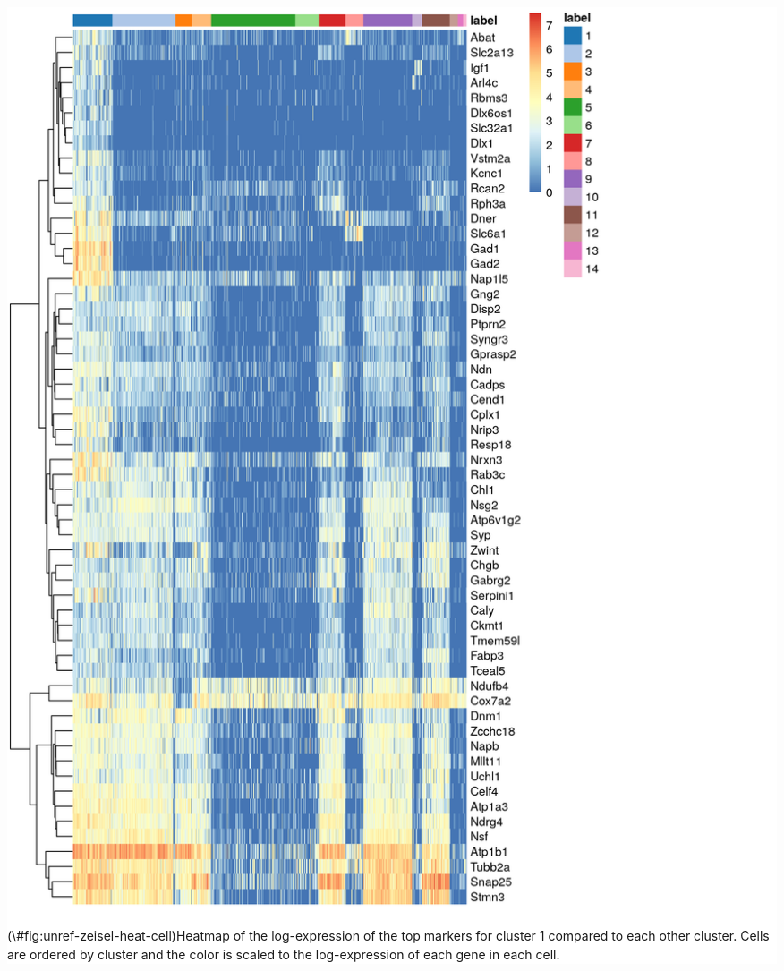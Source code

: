 <img src="zeisel-brain_files/figure-html/unref-zeisel-heat-cell-1.png" alt="Heatmap of the log-expression of the top markers for cluster 1 compared to each other cluster. Cells are ordered by cluster and the color is scaled to the log-expression of each gene in each cell." width="672" />
<p class="caption">(\#fig:unref-zeisel-heat-cell)Heatmap of the log-expression of the top markers for cluster 1 compared to each other cluster. Cells are ordered by cluster and the color is scaled to the log-expression of each gene in each cell.</p>
</div>
